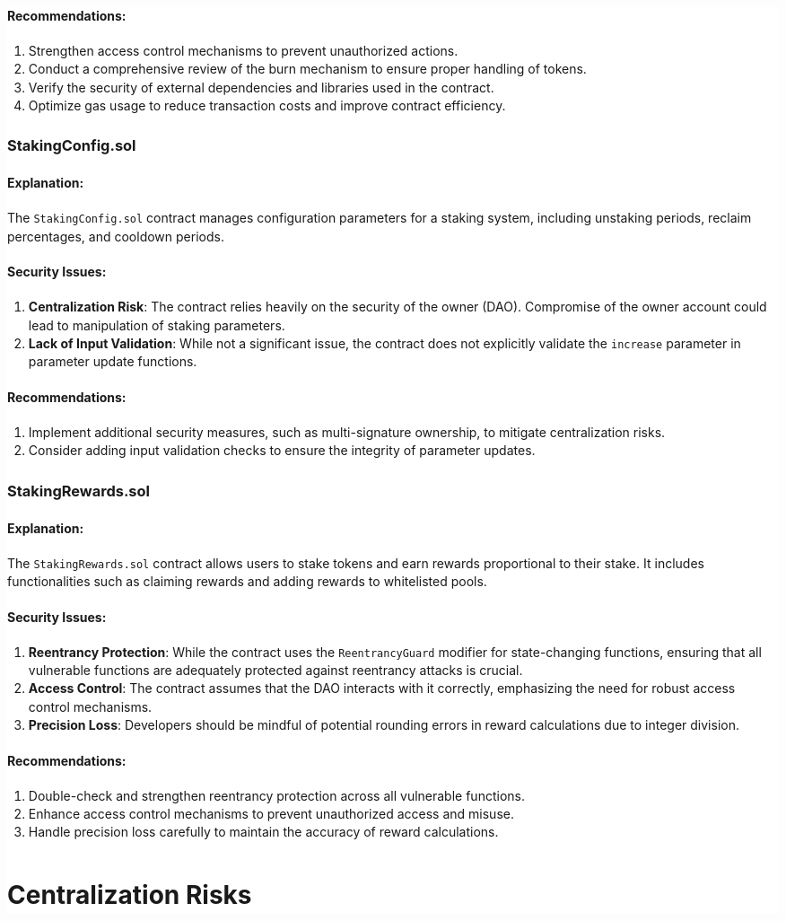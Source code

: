 #### Recommendations:

1. Strengthen access control mechanisms to prevent unauthorized actions.
2. Conduct a comprehensive review of the burn mechanism to ensure proper handling of tokens.
3. Verify the security of external dependencies and libraries used in the contract.
4. Optimize gas usage to reduce transaction costs and improve contract efficiency.

### StakingConfig.sol

#### Explanation:

The `StakingConfig.sol` contract manages configuration parameters for a staking system, including unstaking periods, reclaim percentages, and cooldown periods.

#### Security Issues:

1. **Centralization Risk**: The contract relies heavily on the security of the owner (DAO). Compromise of the owner account could lead to manipulation of staking parameters.
2. **Lack of Input Validation**: While not a significant issue, the contract does not explicitly validate the `increase` parameter in parameter update functions.

#### Recommendations:

1. Implement additional security measures, such as multi-signature ownership, to mitigate centralization risks.
2. Consider adding input validation checks to ensure the integrity of parameter updates.

### StakingRewards.sol

#### Explanation:

The `StakingRewards.sol` contract allows users to stake tokens and earn rewards proportional to their stake. It includes functionalities such as claiming rewards and adding rewards to whitelisted pools.

#### Security Issues:

1. **Reentrancy Protection**: While the contract uses the `ReentrancyGuard` modifier for state-changing functions, ensuring that all vulnerable functions are adequately protected against reentrancy attacks is crucial.
2. **Access Control**: The contract assumes that the DAO interacts with it correctly, emphasizing the need for robust access control mechanisms.
3. **Precision Loss**: Developers should be mindful of potential rounding errors in reward calculations due to integer division.

#### Recommendations:

1. Double-check and strengthen reentrancy protection across all vulnerable functions.
2. Enhance access control mechanisms to prevent unauthorized access and misuse.
3. Handle precision loss carefully to maintain the accuracy of reward calculations.

# Centralization Risks

